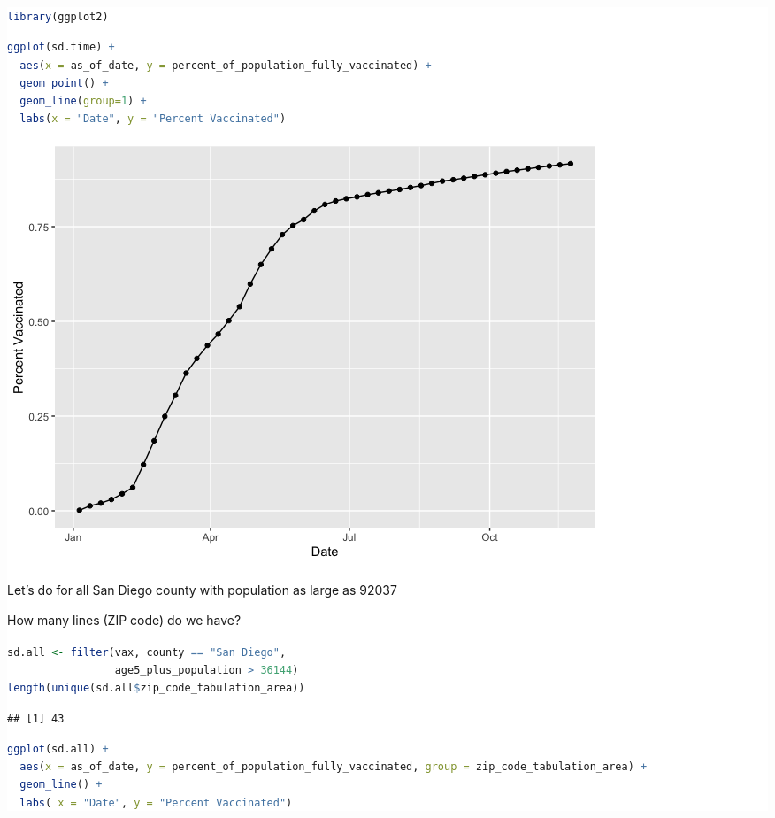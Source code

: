 ``` r
library(ggplot2)
```

``` r
ggplot(sd.time) + 
  aes(x = as_of_date, y = percent_of_population_fully_vaccinated) + 
  geom_point() + 
  geom_line(group=1) + 
  labs(x = "Date", y = "Percent Vaccinated")
```

![](Class17_vaccine_files/figure-gfm/unnamed-chunk-29-1.png)

Let’s do for all San Diego county with population as large as 92037

How many lines (ZIP code) do we have?

``` r
sd.all <- filter(vax, county == "San Diego",
                 age5_plus_population > 36144)
length(unique(sd.all$zip_code_tabulation_area))
```

    ## [1] 43

``` r
ggplot(sd.all) + 
  aes(x = as_of_date, y = percent_of_population_fully_vaccinated, group = zip_code_tabulation_area) + 
  geom_line() + 
  labs( x = "Date", y = "Percent Vaccinated")
```
